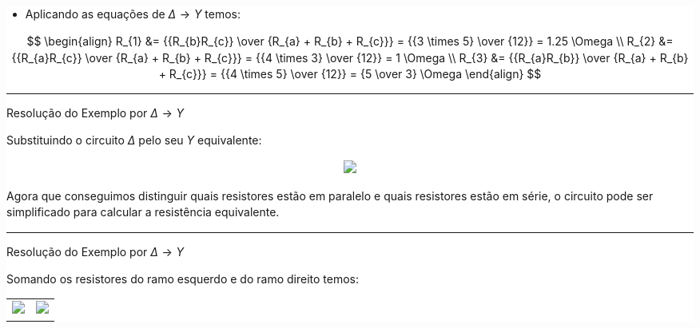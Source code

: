 </tr>
</table>


- Aplicando as equações de $\Delta \rightarrow Y$ temos:

$$
\begin{align}
R_{1} &= {{R_{b}R_{c}} \over {R_{a} + R_{b} + R_{c}}} = {{3 \times 5} \over {12}} = 1.25 \Omega \\
R_{2} &= {{R_{a}R_{c}} \over {R_{a} + R_{b} + R_{c}}} = {{4 \times 3} \over {12}} = 1 \Omega \\
R_{3} &= {{R_{a}R_{b}} \over {R_{a} + R_{b} + R_{c}}} = {{4 \times 5} \over {12}} = {5 \over 3} \Omega
\end{align}
$$


</div>


---

<div class="cabecalho large">

Resolução do Exemplo por $\Delta \rightarrow Y$

</div>
<div class="conteudo normal">

Substituindo o circuito $\Delta$ pelo seu $Y$ equivalente:

<center>
    <img class="transparent" src="https://cdn.kastatic.org/ka-perseus-images/f4a19d613dccddb714e8ca1e8ba002dccc7e628d.svg">
</center>

Agora que conseguimos distinguir quais resistores estão em paralelo e quais resistores estão em série, o circuito pode ser simplificado para calcular a resistência equivalente. 

</div>


---

<div class="cabecalho large">

Resolução do Exemplo por $\Delta \rightarrow Y$

</div>
<div class="conteudo regular" style="margin: auto;">

Somando os resistores do ramo esquerdo e do ramo direito temos:

<table class="transparent-table-tr-td-th">
<tr class="transparent-table-tr-td-th">

<td class="transparent-table-tr-td-th">
<center>
    <img class="transparent" src="https://cdn.kastatic.org/ka-perseus-images/f4a19d613dccddb714e8ca1e8ba002dccc7e628d.svg">
</center>
</td>
<td class="transparent-table-tr-td-th">
<center>
    <img class="transparent" src="https://cdn.kastatic.org/ka-perseus-images/17c405dba966e5cfeecb4c98cd4b5cfe7e4b1ee0.svg">
</center>
</td>
